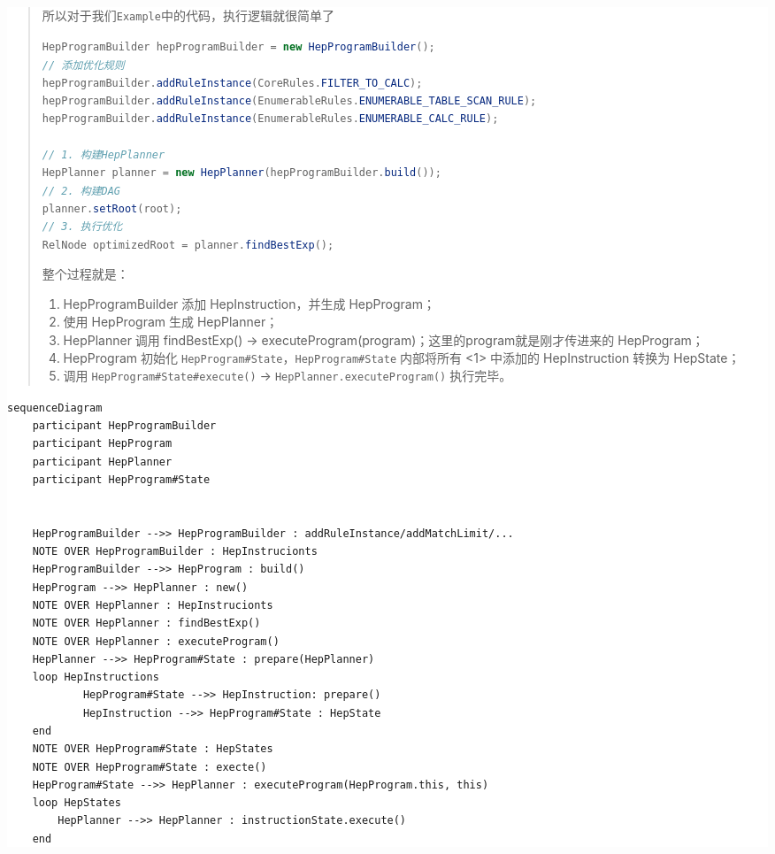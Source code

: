 > 所以对于我们`Example`中的代码，执行逻辑就很简单了
>
> ```java
> HepProgramBuilder hepProgramBuilder = new HepProgramBuilder();
> // 添加优化规则
> hepProgramBuilder.addRuleInstance(CoreRules.FILTER_TO_CALC);
> hepProgramBuilder.addRuleInstance(EnumerableRules.ENUMERABLE_TABLE_SCAN_RULE);
> hepProgramBuilder.addRuleInstance(EnumerableRules.ENUMERABLE_CALC_RULE);
> 
> // 1. 构建HepPlanner
> HepPlanner planner = new HepPlanner(hepProgramBuilder.build());
> // 2. 构建DAG
> planner.setRoot(root);
> // 3. 执行优化
> RelNode optimizedRoot = planner.findBestExp();
> ```
>
> 整个过程就是：
>
> 1. HepProgramBuilder 添加 HepInstruction，并生成 HepProgram；
> 2. 使用 HepProgram 生成 HepPlanner；
> 3. HepPlanner 调用 findBestExp() -> executeProgram(program)；这里的program就是刚才传进来的 HepProgram；
> 4. HepProgram 初始化 `HepProgram#State`，`HepProgram#State` 内部将所有 <1> 中添加的 HepInstruction 转换为 HepState；
> 5. 调用 `HepProgram#State#execute()` -> `HepPlanner.executeProgram()` 执行完毕。

```mermaid
sequenceDiagram
	participant HepProgramBuilder
	participant HepProgram
	participant HepPlanner
	participant HepProgram#State

			
	HepProgramBuilder -->> HepProgramBuilder : addRuleInstance/addMatchLimit/...
	NOTE OVER HepProgramBuilder : HepInstrucionts
	HepProgramBuilder -->> HepProgram : build()
	HepProgram -->> HepPlanner : new()
	NOTE OVER HepPlanner : HepInstrucionts
	NOTE OVER HepPlanner : findBestExp()
	NOTE OVER HepPlanner : executeProgram()
	HepPlanner -->> HepProgram#State : prepare(HepPlanner)
	loop HepInstructions
			HepProgram#State -->> HepInstruction: prepare()
			HepInstruction -->> HepProgram#State : HepState
	end
	NOTE OVER HepProgram#State : HepStates
	NOTE OVER HepProgram#State : execte()
	HepProgram#State -->> HepPlanner : executeProgram(HepProgram.this, this)
	loop HepStates
		HepPlanner -->> HepPlanner : instructionState.execute()
	end
```
